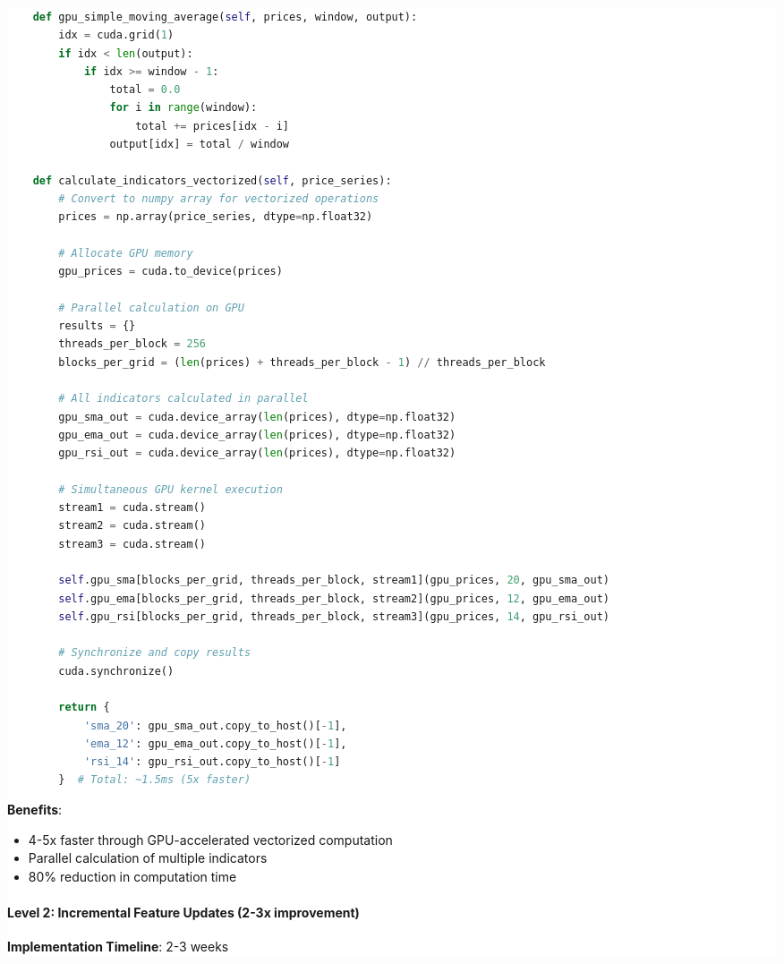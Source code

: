 ```python
    def gpu_simple_moving_average(self, prices, window, output):
        idx = cuda.grid(1)
        if idx < len(output):
            if idx >= window - 1:
                total = 0.0
                for i in range(window):
                    total += prices[idx - i]
                output[idx] = total / window

    def calculate_indicators_vectorized(self, price_series):
        # Convert to numpy array for vectorized operations
        prices = np.array(price_series, dtype=np.float32)

        # Allocate GPU memory
        gpu_prices = cuda.to_device(prices)

        # Parallel calculation on GPU
        results = {}
        threads_per_block = 256
        blocks_per_grid = (len(prices) + threads_per_block - 1) // threads_per_block

        # All indicators calculated in parallel
        gpu_sma_out = cuda.device_array(len(prices), dtype=np.float32)
        gpu_ema_out = cuda.device_array(len(prices), dtype=np.float32)
        gpu_rsi_out = cuda.device_array(len(prices), dtype=np.float32)

        # Simultaneous GPU kernel execution
        stream1 = cuda.stream()
        stream2 = cuda.stream()
        stream3 = cuda.stream()

        self.gpu_sma[blocks_per_grid, threads_per_block, stream1](gpu_prices, 20, gpu_sma_out)
        self.gpu_ema[blocks_per_grid, threads_per_block, stream2](gpu_prices, 12, gpu_ema_out)
        self.gpu_rsi[blocks_per_grid, threads_per_block, stream3](gpu_prices, 14, gpu_rsi_out)

        # Synchronize and copy results
        cuda.synchronize()

        return {
            'sma_20': gpu_sma_out.copy_to_host()[-1],
            'ema_12': gpu_ema_out.copy_to_host()[-1],
            'rsi_14': gpu_rsi_out.copy_to_host()[-1]
        }  # Total: ~1.5ms (5x faster)
```

**Benefits**:
- 4-5x faster through GPU-accelerated vectorized computation
- Parallel calculation of multiple indicators
- 80% reduction in computation time

#### **Level 2: Incremental Feature Updates (2-3x improvement)**
**Implementation Timeline**: 2-3 weeks

